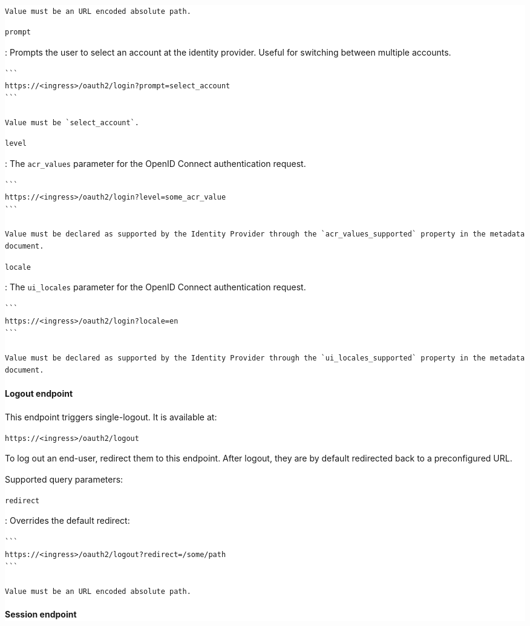     Value must be an URL encoded absolute path.

`prompt`

:   Prompts the user to select an account at the identity provider.
Useful for switching between multiple accounts.

    ```
    https://<ingress>/oauth2/login?prompt=select_account
    ```

    Value must be `select_account`.


`level`

:   The `acr_values` parameter for the OpenID Connect authentication request.

    ```
    https://<ingress>/oauth2/login?level=some_acr_value
    ```

    Value must be declared as supported by the Identity Provider through the `acr_values_supported` property in the metadata document.

`locale`

:   The `ui_locales` parameter for the OpenID Connect authentication request.

    ```
    https://<ingress>/oauth2/login?locale=en
    ```

    Value must be declared as supported by the Identity Provider through the `ui_locales_supported` property in the metadata document.

#### Logout endpoint

This endpoint triggers single-logout. It is available at:

```http
https://<ingress>/oauth2/logout
```

To log out an end-user, redirect them to this endpoint.
After logout, they are by default redirected back to a preconfigured URL.

Supported query parameters:

`redirect`

:   Overrides the default redirect:

    ```
    https://<ingress>/oauth2/logout?redirect=/some/path
    ```

    Value must be an URL encoded absolute path.

#### Session endpoint
